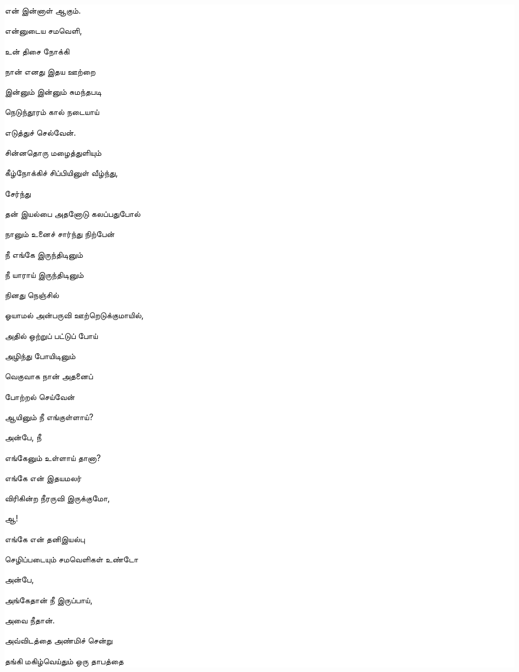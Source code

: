 என் இன்னாள் ஆகும்.  

என்னுடைய சமவெளி,  

உன் திசை நோக்கி  

நான் எனது இதய ஊற்றை  

இன்னும் இன்னும் சுமந்தபடி  

நெடுந்தூரம் கால் நடையாய்  

எடுத்துச் செல்வேன்.  

சின்னதொரு மழைத்துளியும்  

கீழ்நோக்கிச் சிப்பியினுள் வீழ்ந்து,  

சேர்ந்து  

தன் இயல்பை அதனோடு கலப்பதுபோல்  

நானும் உனைச் சார்ந்து நிற்பேன்  

நீ எங்கே இருந்திடினும்  

நீ யாராய் இருந்திடினும்  

நினது நெஞ்சில்  

ஓயாமல் அன்பருவி ஊற்றெடுக்குமாயில்,  

அதில் ஒற்றுப் பட்டுப் போய்  

அழிந்து போயிடினும்  

வெகுவாக நான் அதனைப்  

போற்றல் செய்வேன்  

ஆயினும் நீ எங்குள்ளாய்?  

அன்பே, நீ  

எங்கேனும் உள்ளாய் தானா?  

எங்கே என் இதயமலர்  

விரிகின்ற நீரருவி இருக்குமோ,  

ஆ!  

எங்கே என் தனிஇயல்பு  

செழிப்படையும் சமவெளிகள் உண்டோ  

அன்பே,  

அங்கேதான் நீ இருப்பாய்,  

அவை நீதான்.  

அவ்விடத்தை அண்மிச் சென்று  

தங்கி மகிழ்வெய்தும் ஒரு தாபத்தை  

